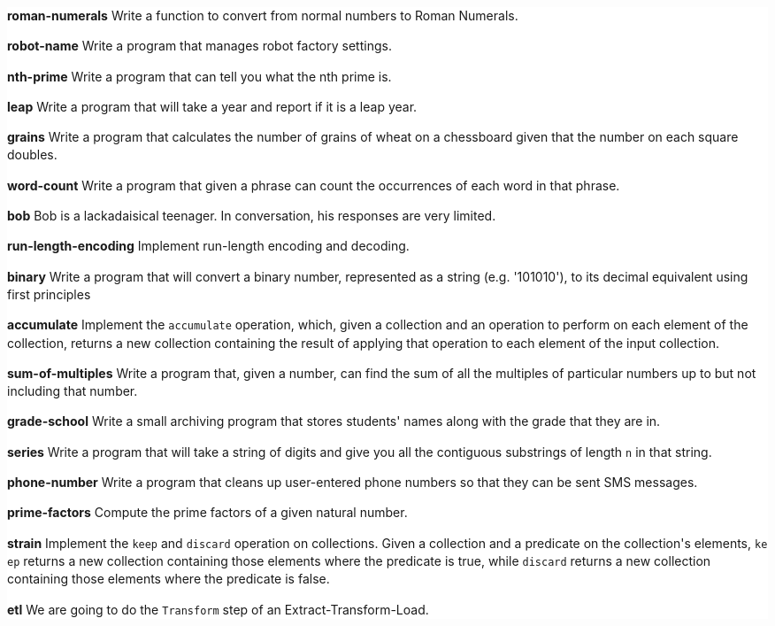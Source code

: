   **roman-numerals**
  Write a function to convert from normal numbers to Roman Numerals.

  **robot-name**
  Write a program that manages robot factory settings.

  **nth-prime**
  Write a program that can tell you what the nth prime is.

  **leap**
  Write a program that will take a year and report if it is a leap year.

  **grains**
  Write a program that calculates the number of grains of wheat on a chessboard given that the number on each square doubles.

  **word-count**
  Write a program that given a phrase can count the occurrences of each word in that phrase.

  **bob**
  Bob is a lackadaisical teenager. In conversation, his responses are very limited.

  **run-length-encoding**
  Implement run-length encoding and decoding.

  **binary**
  Write a program that will convert a binary number, represented as a string (e.g. '101010'), to its decimal equivalent using first principles

  **accumulate**
  Implement the `accumulate` operation, which, given a collection and an operation to perform on each element of the collection, returns a new collection containing the result of applying that operation to each element of the input collection.

  **sum-of-multiples**
  Write a program that, given a number, can find the sum of all the multiples of particular numbers up to but not including that number.

  **grade-school**
  Write a small archiving program that stores students' names along with the grade that they are in.

  **series**
  Write a program that will take a string of digits and give you all the contiguous substrings of length `n` in that string.

  **phone-number**
  Write a program that cleans up user-entered phone numbers so that they can be sent SMS messages.

  **prime-factors**
  Compute the prime factors of a given natural number.

  **strain**
  Implement the `keep` and `discard` operation on collections. Given a collection and a predicate on the collection's elements, `keep` returns a new collection containing those elements where the predicate is true, while `discard` returns a new collection containing those elements where the predicate is false.

  **etl**
  We are going to do the `Transform` step of an Extract-Transform-Load.
